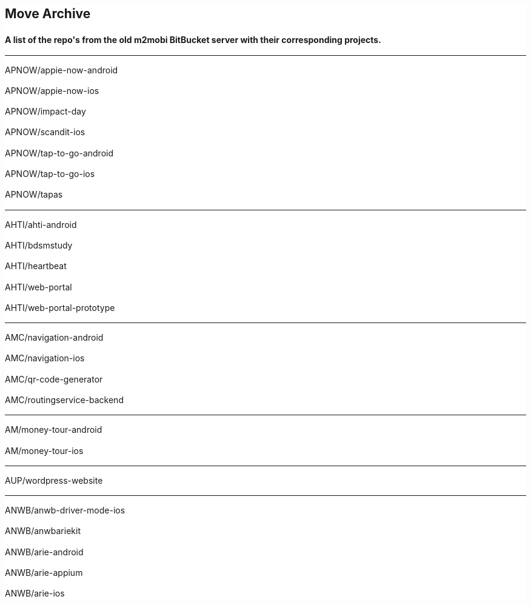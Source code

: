 ## Move Archive

**A list of the repo's from the old m2mobi BitBucket server with their corresponding projects.**

------------------------------------

APNOW/appie-now-android

APNOW/appie-now-ios

APNOW/impact-day

APNOW/scandit-ios

APNOW/tap-to-go-android

APNOW/tap-to-go-ios

APNOW/tapas

------------------------------------

AHTI/ahti-android

AHTI/bdsmstudy

AHTI/heartbeat

AHTI/web-portal

AHTI/web-portal-prototype

------------------------------------

AMC/navigation-android

AMC/navigation-ios

AMC/qr-code-generator

AMC/routingservice-backend

------------------------------------

AM/money-tour-android

AM/money-tour-ios

------------------------------------

AUP/wordpress-website

------------------------------------

ANWB/anwb-driver-mode-ios

ANWB/anwbariekit

ANWB/arie-android

ANWB/arie-appium

ANWB/arie-ios
